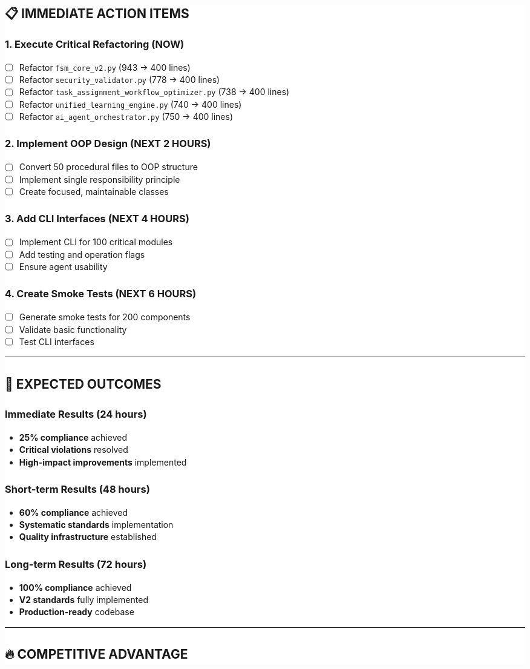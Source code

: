
## 📋 **IMMEDIATE ACTION ITEMS**

### **1. Execute Critical Refactoring (NOW)**
- [ ] Refactor `fsm_core_v2.py` (943 → 400 lines)
- [ ] Refactor `security_validator.py` (778 → 400 lines)
- [ ] Refactor `task_assignment_workflow_optimizer.py` (738 → 400 lines)
- [ ] Refactor `unified_learning_engine.py` (740 → 400 lines)
- [ ] Refactor `ai_agent_orchestrator.py` (750 → 400 lines)

### **2. Implement OOP Design (NEXT 2 HOURS)**
- [ ] Convert 50 procedural files to OOP structure
- [ ] Implement single responsibility principle
- [ ] Create focused, maintainable classes

### **3. Add CLI Interfaces (NEXT 4 HOURS)**
- [ ] Implement CLI for 100 critical modules
- [ ] Add testing and operation flags
- [ ] Ensure agent usability

### **4. Create Smoke Tests (NEXT 6 HOURS)**
- [ ] Generate smoke tests for 200 components
- [ ] Validate basic functionality
- [ ] Test CLI interfaces

---

## 🎯 **EXPECTED OUTCOMES**

### **Immediate Results (24 hours)**
- **25% compliance** achieved
- **Critical violations** resolved
- **High-impact improvements** implemented

### **Short-term Results (48 hours)**
- **60% compliance** achieved
- **Systematic standards** implementation
- **Quality infrastructure** established

### **Long-term Results (72 hours)**
- **100% compliance** achieved
- **V2 standards** fully implemented
- **Production-ready** codebase

---

## 🔥 **COMPETITIVE ADVANTAGE**
